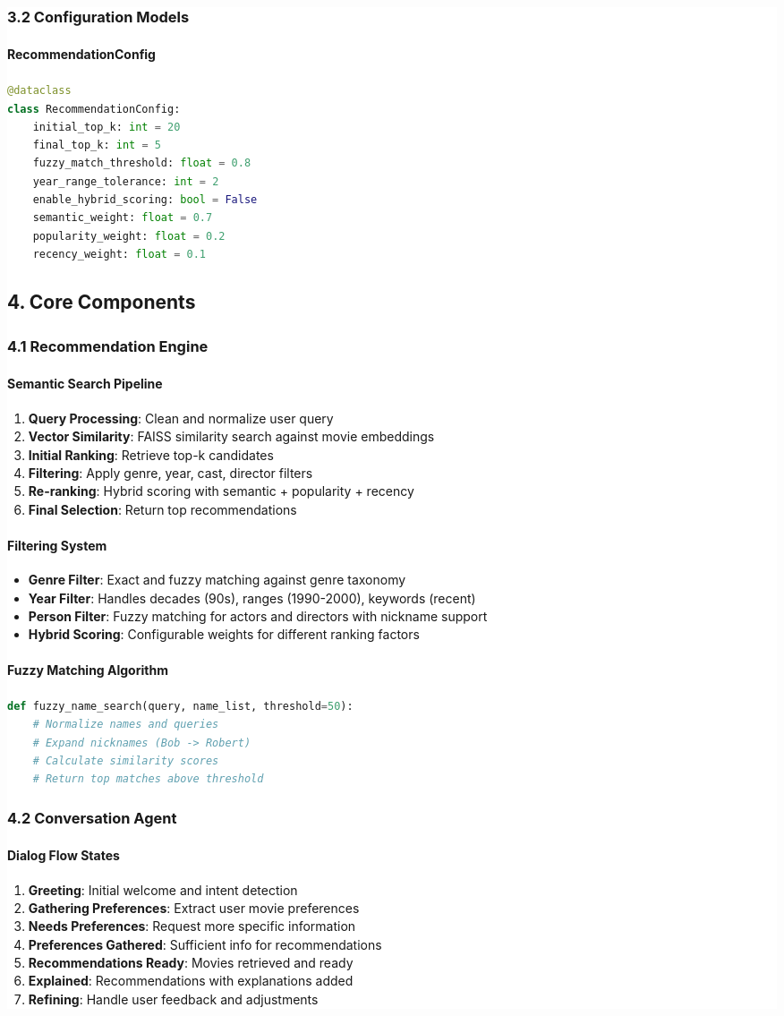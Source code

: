 
### 3.2 Configuration Models

#### RecommendationConfig
```python
@dataclass
class RecommendationConfig:
    initial_top_k: int = 20
    final_top_k: int = 5
    fuzzy_match_threshold: float = 0.8
    year_range_tolerance: int = 2
    enable_hybrid_scoring: bool = False
    semantic_weight: float = 0.7
    popularity_weight: float = 0.2
    recency_weight: float = 0.1
```

## 4. Core Components

### 4.1 Recommendation Engine

#### Semantic Search Pipeline
1. **Query Processing**: Clean and normalize user query
2. **Vector Similarity**: FAISS similarity search against movie embeddings
3. **Initial Ranking**: Retrieve top-k candidates
4. **Filtering**: Apply genre, year, cast, director filters
5. **Re-ranking**: Hybrid scoring with semantic + popularity + recency
6. **Final Selection**: Return top recommendations

#### Filtering System
- **Genre Filter**: Exact and fuzzy matching against genre taxonomy
- **Year Filter**: Handles decades (90s), ranges (1990-2000), keywords (recent)
- **Person Filter**: Fuzzy matching for actors and directors with nickname support
- **Hybrid Scoring**: Configurable weights for different ranking factors

#### Fuzzy Matching Algorithm
```python
def fuzzy_name_search(query, name_list, threshold=50):
    # Normalize names and queries
    # Expand nicknames (Bob -> Robert)
    # Calculate similarity scores
    # Return top matches above threshold
```

### 4.2 Conversation Agent

#### Dialog Flow States
1. **Greeting**: Initial welcome and intent detection
2. **Gathering Preferences**: Extract user movie preferences
3. **Needs Preferences**: Request more specific information
4. **Preferences Gathered**: Sufficient info for recommendations
5. **Recommendations Ready**: Movies retrieved and ready
6. **Explained**: Recommendations with explanations added
7. **Refining**: Handle user feedback and adjustments
